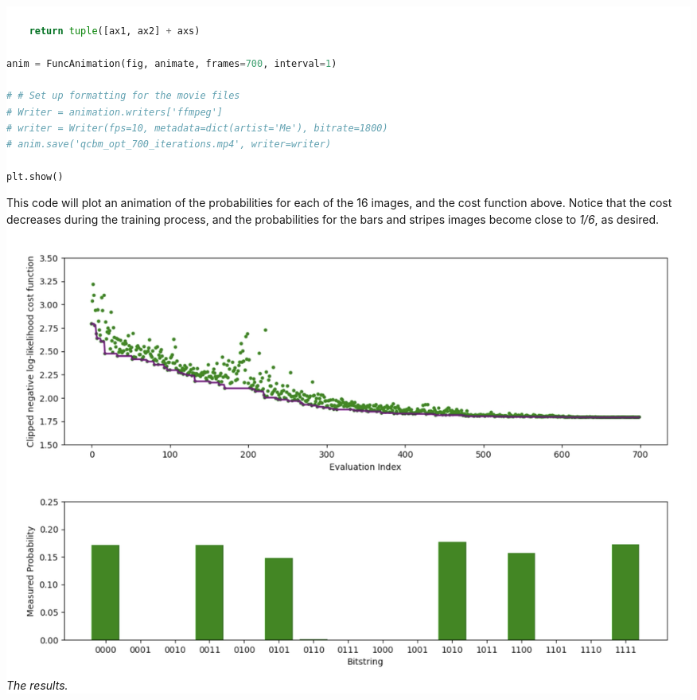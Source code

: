```python

    return tuple([ax1, ax2] + axs)

anim = FuncAnimation(fig, animate, frames=700, interval=1)

# # Set up formatting for the movie files
# Writer = animation.writers['ffmpeg']
# writer = Writer(fps=10, metadata=dict(artist='Me'), bitrate=1800)
# anim.save('qcbm_opt_700_iterations.mp4', writer=writer)

plt.show()
```

This code will plot an animation of the probabilities for each of the 16 images, and the cost function above. Notice that the cost decreases during the training process, and the probabilities for the bars and stripes images become close to *1/6*, as desired.

![](../img/results.png)
*The results.*
